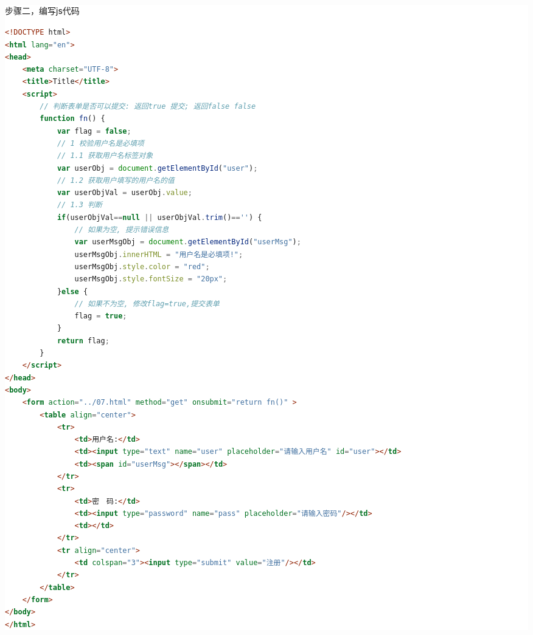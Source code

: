 步骤二，编写js代码

```html
<!DOCTYPE html>
<html lang="en">
<head>
    <meta charset="UTF-8">
    <title>Title</title>
    <script>
        // 判断表单是否可以提交: 返回true 提交; 返回false false
        function fn() {
            var flag = false;
            // 1 校验用户名是必填项
            // 1.1 获取用户名标签对象
            var userObj = document.getElementById("user");
            // 1.2 获取用户填写的用户名的值
            var userObjVal = userObj.value;
            // 1.3 判断
            if(userObjVal==null || userObjVal.trim()=='') {
                // 如果为空, 提示错误信息
                var userMsgObj = document.getElementById("userMsg");
                userMsgObj.innerHTML = "用户名是必填项!";
                userMsgObj.style.color = "red";
                userMsgObj.style.fontSize = "20px";
            }else {
                // 如果不为空, 修改flag=true,提交表单
                flag = true;
            }
            return flag;
        }
    </script>
</head>
<body>
    <form action="../07.html" method="get" onsubmit="return fn()" >
        <table align="center">
            <tr>
                <td>用户名:</td>
                <td><input type="text" name="user" placeholder="请输入用户名" id="user"></td>
                <td><span id="userMsg"></span></td>
            </tr>
            <tr>
                <td>密　码:</td>
                <td><input type="password" name="pass" placeholder="请输入密码"/></td>
                <td></td>
            </tr>
            <tr align="center">
                <td colspan="3"><input type="submit" value="注册"/></td>
            </tr>
        </table>
    </form>
</body>
</html>
```
